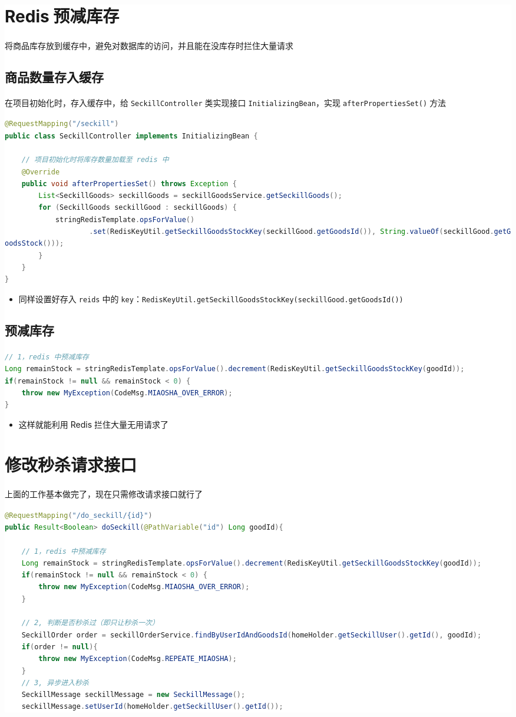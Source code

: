 # Redis 预减库存

将商品库存放到缓存中，避免对数据库的访问，并且能在没库存时拦住大量请求

## 商品数量存入缓存

在项目初始化时，存入缓存中，给 `SeckillController` 类实现接口 `InitializingBean`，实现 `afterPropertiesSet()` 方法

```java
@RequestMapping("/seckill")
public class SeckillController implements InitializingBean {
    
    // 项目初始化时将库存数量加载至 redis 中
    @Override
    public void afterPropertiesSet() throws Exception {
        List<SeckillGoods> seckillGoods = seckillGoodsService.getSeckillGoods();
        for (SeckillGoods seckillGood : seckillGoods) {
            stringRedisTemplate.opsForValue()
                    .set(RedisKeyUtil.getSeckillGoodsStockKey(seckillGood.getGoodsId()), String.valueOf(seckillGood.getGoodsStock()));
        }
    }
}
```

- 同样设置好存入 `reids` 中的 `key`：`RedisKeyUtil.getSeckillGoodsStockKey(seckillGood.getGoodsId())`

## 预减库存

```java
// 1，redis 中预减库存
Long remainStock = stringRedisTemplate.opsForValue().decrement(RedisKeyUtil.getSeckillGoodsStockKey(goodId));
if(remainStock != null && remainStock < 0) {
    throw new MyException(CodeMsg.MIAOSHA_OVER_ERROR);
}
```

- 这样就能利用 Redis  拦住大量无用请求了

# 修改秒杀请求接口

上面的工作基本做完了，现在只需修改请求接口就行了

```java
@RequestMapping("/do_seckill/{id}")
public Result<Boolean> doSeckill(@PathVariable("id") Long goodId){

    // 1，redis 中预减库存
    Long remainStock = stringRedisTemplate.opsForValue().decrement(RedisKeyUtil.getSeckillGoodsStockKey(goodId));
    if(remainStock != null && remainStock < 0) {
        throw new MyException(CodeMsg.MIAOSHA_OVER_ERROR);
    }

    // 2, 判断是否秒杀过（即只让秒杀一次）
    SeckillOrder order = seckillOrderService.findByUserIdAndGoodsId(homeHolder.getSeckillUser().getId(), goodId);
    if(order != null){
        throw new MyException(CodeMsg.REPEATE_MIAOSHA);
    }
    // 3, 异步进入秒杀
    SeckillMessage seckillMessage = new SeckillMessage();
    seckillMessage.setUserId(homeHolder.getSeckillUser().getId());
```